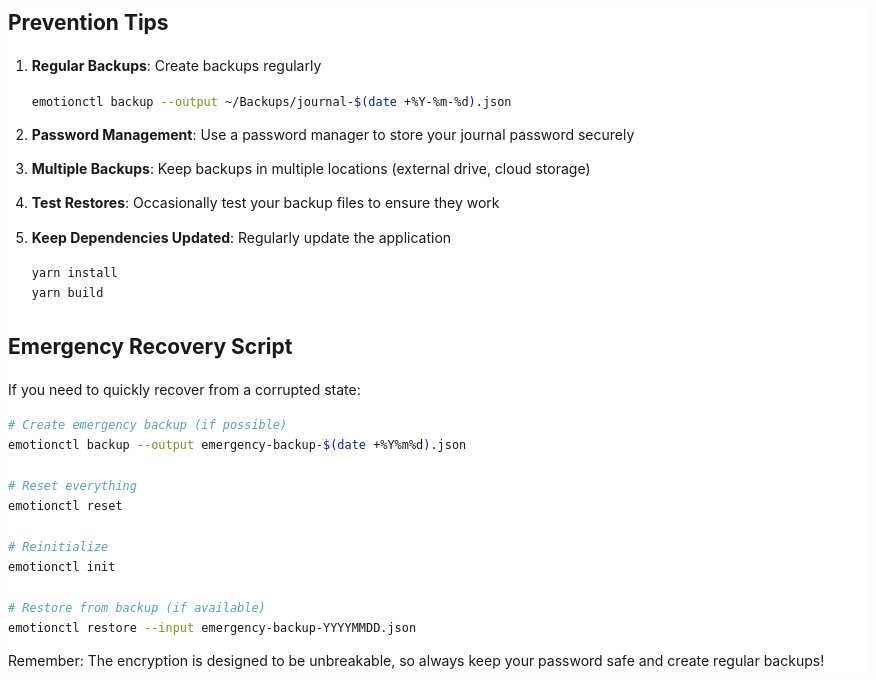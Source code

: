 ## Prevention Tips

1. **Regular Backups**: Create backups regularly

   ```bash
   emotionctl backup --output ~/Backups/journal-$(date +%Y-%m-%d).json
   ```

2. **Password Management**: Use a password manager to store your journal password securely

3. **Multiple Backups**: Keep backups in multiple locations (external drive, cloud storage)

4. **Test Restores**: Occasionally test your backup files to ensure they work

5. **Keep Dependencies Updated**: Regularly update the application
   ```bash
   yarn install
   yarn build
   ```

## Emergency Recovery Script

If you need to quickly recover from a corrupted state:

```bash
# Create emergency backup (if possible)
emotionctl backup --output emergency-backup-$(date +%Y%m%d).json

# Reset everything
emotionctl reset

# Reinitialize
emotionctl init

# Restore from backup (if available)
emotionctl restore --input emergency-backup-YYYYMMDD.json
```

Remember: The encryption is designed to be unbreakable, so always keep your password safe and create regular backups!

